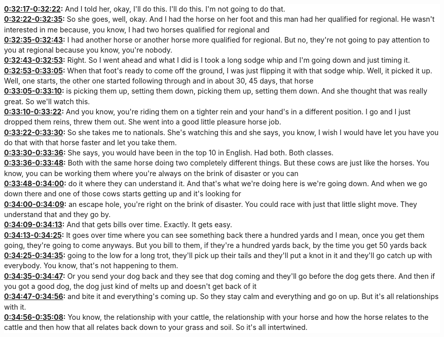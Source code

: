 **[0:32:17-0:32:22](https://anchor.fm/ranching-reboot/episodes/Bonus-7-Bob-Kinford-at-the-Flying-W--after-dinner-e1338mj#t=0:32:17):**  And I told her, okay, I'll do this.  I'll do this.  I'm not going to do that.  
**[0:32:22-0:32:35](https://anchor.fm/ranching-reboot/episodes/Bonus-7-Bob-Kinford-at-the-Flying-W--after-dinner-e1338mj#t=0:32:22):**  So she goes, well, okay.  And I had the horse on her foot and this man had her qualified for regional.  He wasn't interested in me because, you know, I had two horses qualified for regional and  
**[0:32:35-0:32:43](https://anchor.fm/ranching-reboot/episodes/Bonus-7-Bob-Kinford-at-the-Flying-W--after-dinner-e1338mj#t=0:32:35):**  I had another horse or another horse more qualified for regional.  But no, they're not going to pay attention to you at regional because you know, you're  nobody.  
**[0:32:43-0:32:53](https://anchor.fm/ranching-reboot/episodes/Bonus-7-Bob-Kinford-at-the-Flying-W--after-dinner-e1338mj#t=0:32:43):**  Right.  So I went ahead and what I did is I took a long sodge whip and I'm going down and just  timing it.  
**[0:32:53-0:33:05](https://anchor.fm/ranching-reboot/episodes/Bonus-7-Bob-Kinford-at-the-Flying-W--after-dinner-e1338mj#t=0:32:53):**  When that foot's ready to come off the ground, I was just flipping it with that sodge whip.  Well, it picked it up.  Well, one starts, the other one started following through and in about 30, 45 days, that horse  
**[0:33:05-0:33:10](https://anchor.fm/ranching-reboot/episodes/Bonus-7-Bob-Kinford-at-the-Flying-W--after-dinner-e1338mj#t=0:33:05):**  is picking them up, setting them down, picking them up, setting them down.  And she thought that was really great.  So we'll watch this.  
**[0:33:10-0:33:22](https://anchor.fm/ranching-reboot/episodes/Bonus-7-Bob-Kinford-at-the-Flying-W--after-dinner-e1338mj#t=0:33:10):**  And you know, you're riding them on a tighter rein and your hand's in a different position.  I go and I just dropped them reins, threw them out.  She went into a good little pleasure horse job.  
**[0:33:22-0:33:30](https://anchor.fm/ranching-reboot/episodes/Bonus-7-Bob-Kinford-at-the-Flying-W--after-dinner-e1338mj#t=0:33:22):**  So she takes me to nationals.  She's watching this and she says, you know, I wish I would have let you have you do that  with that horse faster and let you take them.  
**[0:33:30-0:33:36](https://anchor.fm/ranching-reboot/episodes/Bonus-7-Bob-Kinford-at-the-Flying-W--after-dinner-e1338mj#t=0:33:30):**  She says, you would have been in the top 10 in English.  Had both.  Both classes.  
**[0:33:36-0:33:48](https://anchor.fm/ranching-reboot/episodes/Bonus-7-Bob-Kinford-at-the-Flying-W--after-dinner-e1338mj#t=0:33:36):**  Both with the same horse doing two completely different things.  But these cows are just like the horses.  You know, you can be working them where you're always on the brink of disaster or you can  
**[0:33:48-0:34:00](https://anchor.fm/ranching-reboot/episodes/Bonus-7-Bob-Kinford-at-the-Flying-W--after-dinner-e1338mj#t=0:33:48):**  do it where they can understand it.  And that's what we're doing here is we're going down.  And when we go down there and one of those cows starts getting up and it's looking for  
**[0:34:00-0:34:09](https://anchor.fm/ranching-reboot/episodes/Bonus-7-Bob-Kinford-at-the-Flying-W--after-dinner-e1338mj#t=0:34:00):**  an escape hole, you're right on the brink of disaster.  You could race with just that little slight move.  They understand that and they go by.  
**[0:34:09-0:34:13](https://anchor.fm/ranching-reboot/episodes/Bonus-7-Bob-Kinford-at-the-Flying-W--after-dinner-e1338mj#t=0:34:09):**  And that gets bills over time.  Exactly.  It gets easy.  
**[0:34:13-0:34:25](https://anchor.fm/ranching-reboot/episodes/Bonus-7-Bob-Kinford-at-the-Flying-W--after-dinner-e1338mj#t=0:34:13):**  It goes over time where you can see something back there a hundred yards and I mean, once  you get them going, they're going to come anyways.  But you bill to them, if they're a hundred yards back, by the time you get 50 yards back  
**[0:34:25-0:34:35](https://anchor.fm/ranching-reboot/episodes/Bonus-7-Bob-Kinford-at-the-Flying-W--after-dinner-e1338mj#t=0:34:25):**  going to the low for a long trot, they'll pick up their tails and they'll put a knot  in it and they'll go catch up with everybody.  You know, that's not happening to them.  
**[0:34:35-0:34:47](https://anchor.fm/ranching-reboot/episodes/Bonus-7-Bob-Kinford-at-the-Flying-W--after-dinner-e1338mj#t=0:34:35):**  Or you send your dog back and they see that dog coming and they'll go before the dog gets  there.  And then if you got a good dog, the dog just kind of melts up and doesn't get back of it  
**[0:34:47-0:34:56](https://anchor.fm/ranching-reboot/episodes/Bonus-7-Bob-Kinford-at-the-Flying-W--after-dinner-e1338mj#t=0:34:47):**  and bite it and everything's coming up.  So they stay calm and everything and go on up.  But it's all relationships with it.  
**[0:34:56-0:35:08](https://anchor.fm/ranching-reboot/episodes/Bonus-7-Bob-Kinford-at-the-Flying-W--after-dinner-e1338mj#t=0:34:56):**  You know, the relationship with your cattle, the relationship with your horse and how the  horse relates to the cattle and then how that all relates back down to your grass and soil.  So it's all intertwined.  